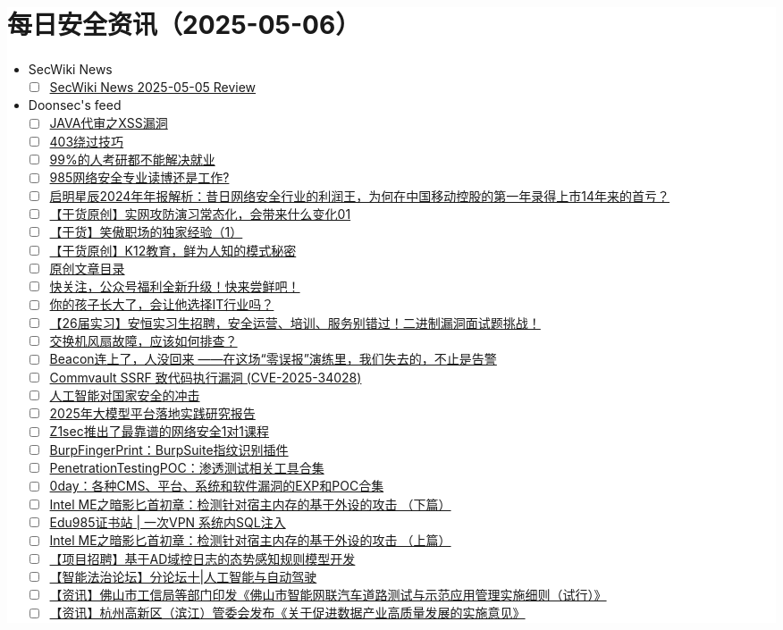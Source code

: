 # 每日安全资讯（2025-05-06）

- SecWiki News
  - [ ] [SecWiki News 2025-05-05 Review](http://www.sec-wiki.com/?2025-05-05)
- Doonsec's feed
  - [ ] [JAVA代审之XSS漏洞](https://mp.weixin.qq.com/s?__biz=MzkyNjcyODI1OA==&mid=2247484620&idx=1&sn=b6b0dd7fcabe307b78ca52064c885cb1)
  - [ ] [403绕过技巧](https://mp.weixin.qq.com/s?__biz=MzIzMTIzNTM0MA==&mid=2247497554&idx=1&sn=806902d1ca9bedd112f6e26fcee3f4ad)
  - [ ] [99%的人考研都不能解决就业](https://mp.weixin.qq.com/s?__biz=MzkzMzcxNTQyNw==&mid=2247487609&idx=1&sn=1f049b2cdd462e4229dc4c6b05a6a092)
  - [ ] [985网络安全专业读博还是工作?](https://mp.weixin.qq.com/s?__biz=MzkwMTU2NzMwOQ==&mid=2247485095&idx=1&sn=d3b0c8d4c11edbb94f7673b32ec22414)
  - [ ] [启明星辰2024年年报解析：昔日网络安全行业的利润王，为何在中国移动控股的第一年录得上市14年来的首亏？](https://mp.weixin.qq.com/s?__biz=MzU3NjQ5NTIxNg==&mid=2247485798&idx=1&sn=abb5dfca78ebbb9bc9abe2f5bcaf2e4a)
  - [ ] [【干货原创】实网攻防演习常态化，会带来什么变化01](https://mp.weixin.qq.com/s?__biz=MzU3NjQ5NTIxNg==&mid=2247485798&idx=2&sn=7e0b29637be2c348ad9ed1eb03f0ff02)
  - [ ] [【干货】笑傲职场的独家经验（1）](https://mp.weixin.qq.com/s?__biz=MzU3NjQ5NTIxNg==&mid=2247485798&idx=3&sn=d8da03d41197a1a8fe4d78a2cf9d2565)
  - [ ] [【干货原创】K12教育，鲜为人知的模式秘密](https://mp.weixin.qq.com/s?__biz=MzU3NjQ5NTIxNg==&mid=2247485798&idx=4&sn=5a258b2704f5d850fc40cdbaace1a1d5)
  - [ ] [原创文章目录](https://mp.weixin.qq.com/s?__biz=MzU3NjQ5NTIxNg==&mid=2247485798&idx=5&sn=4cb03723f174e2fad5b6ef121081bece)
  - [ ] [快关注，公众号福利全新升级！快来尝鲜吧！](https://mp.weixin.qq.com/s?__biz=MzkwODI1ODgzOA==&mid=2247506926&idx=1&sn=37e3026d76144c622b3461b7d61173a7)
  - [ ] [你的孩子长大了，会让他选择IT行业吗？](https://mp.weixin.qq.com/s?__biz=MzIyMzIwNzAxMQ==&mid=2649467850&idx=1&sn=3d4bd870c4f32226868f2d331549438d)
  - [ ] [【26届实习】安恒实习生招聘，安全运营、培训、服务别错过！二进制漏洞面试题挑战！](https://mp.weixin.qq.com/s?__biz=MzkwNjY1Mzc0Nw==&mid=2247488540&idx=1&sn=2654424553a85b8901765d5e2b5d1958)
  - [ ] [交换机风扇故障，应该如何排查？](https://mp.weixin.qq.com/s?__biz=MzUyNTExOTY1Nw==&mid=2247530379&idx=1&sn=17c84a3860b0cdd53c2b903d31ea35d8)
  - [ ] [Beacon连上了，人没回来 ——在这场“零误报”演练里，我们失去的，不止是告警](https://mp.weixin.qq.com/s?__biz=MzIyNDg2MDQ4Ng==&mid=2247486913&idx=1&sn=01ee34886a44daf3071fe6561ba0da19)
  - [ ] [Commvault SSRF 致代码执行漏洞 (CVE-2025-34028)](https://mp.weixin.qq.com/s?__biz=MzkzMTcwMTg1Mg==&mid=2247491307&idx=1&sn=9716bbe658600defc07b7543db2a46a1)
  - [ ] [人工智能对国家安全的冲击](https://mp.weixin.qq.com/s?__biz=MzkwMTMyMDQ3Mw==&mid=2247599614&idx=1&sn=b4259b395f2fe2d5318b6f7ea5c8b942)
  - [ ] [2025年大模型平台落地实践研究报告](https://mp.weixin.qq.com/s?__biz=MjM5OTk4MDE2MA==&mid=2655277767&idx=1&sn=046a72f770642998ecfea9490177df4c)
  - [ ] [Z1sec推出了最靠谱的网络安全1对1课程](https://mp.weixin.qq.com/s?__biz=Mzg3NzU1NzIyMg==&mid=2247484983&idx=1&sn=70b7cfa6ad22d2858a19bbc8119a03a5)
  - [ ] [BurpFingerPrint：BurpSuite指纹识别插件](https://mp.weixin.qq.com/s?__biz=Mzg3NzU1NzIyMg==&mid=2247484981&idx=1&sn=2eb0cfb010f089271b36a70c6cddb74c)
  - [ ] [PenetrationTestingPOC：渗透测试相关工具合集](https://mp.weixin.qq.com/s?__biz=Mzg3NzU1NzIyMg==&mid=2247484981&idx=2&sn=f5668b7d8fe3098326e01f0e4eb85390)
  - [ ] [0day：各种CMS、平台、系统和软件漏洞的EXP和POC合集](https://mp.weixin.qq.com/s?__biz=Mzg3NzU1NzIyMg==&mid=2247484981&idx=3&sn=d8be865f9f42ec55e83975f0d6d59e66)
  - [ ] [Intel ME之暗影匕首初章：检测针对宿主内存的基于外设的攻击 （下篇）](https://mp.weixin.qq.com/s?__biz=MzkxMTI4MDI3NQ==&mid=2247484398&idx=1&sn=8338ee8b5f097ec78940534247f83da5)
  - [ ] [Edu985证书站 |  一次VPN 系统内SQL注入](https://mp.weixin.qq.com/s?__biz=MzkyNTUyNTE5OA==&mid=2247486907&idx=1&sn=21ea0269ec33ebc36da0e7921e80af03)
  - [ ] [Intel ME之暗影匕首初章：检测针对宿主内存的基于外设的攻击 （上篇）](https://mp.weixin.qq.com/s?__biz=MzkxMTI4MDI3NQ==&mid=2247484394&idx=1&sn=2556f0592579c43cfbc7bbd9f2ef0888)
  - [ ] [【项目招聘】基于AD域控日志的态势感知规则模型开发](https://mp.weixin.qq.com/s?__biz=Mzg5NTkxNzg4MA==&mid=2247490173&idx=1&sn=205fa3bcb4cd824a5619a47c5c3875bd)
  - [ ] [【智能法治论坛】分论坛十|人工智能与自动驾驶](https://mp.weixin.qq.com/s?__biz=MzU1NDY3NDgwMQ==&mid=2247552173&idx=1&sn=176af364931a67725f97b0045c58d529)
  - [ ] [【资讯】佛山市工信局等部门印发《佛山市智能网联汽车道路测试与示范应用管理实施细则（试行）》](https://mp.weixin.qq.com/s?__biz=MzU1NDY3NDgwMQ==&mid=2247552173&idx=2&sn=bbc5b4e20d728a78e407220d73918a2c)
  - [ ] [【资讯】杭州高新区（滨江）管委会发布《关于促进数据产业高质量发展的实施意见》](https://mp.weixin.qq.com/s?__biz=MzU1NDY3NDgwMQ==&mid=2247552173&idx=3&sn=0f510472487e0886c927c63c64fb8b16)